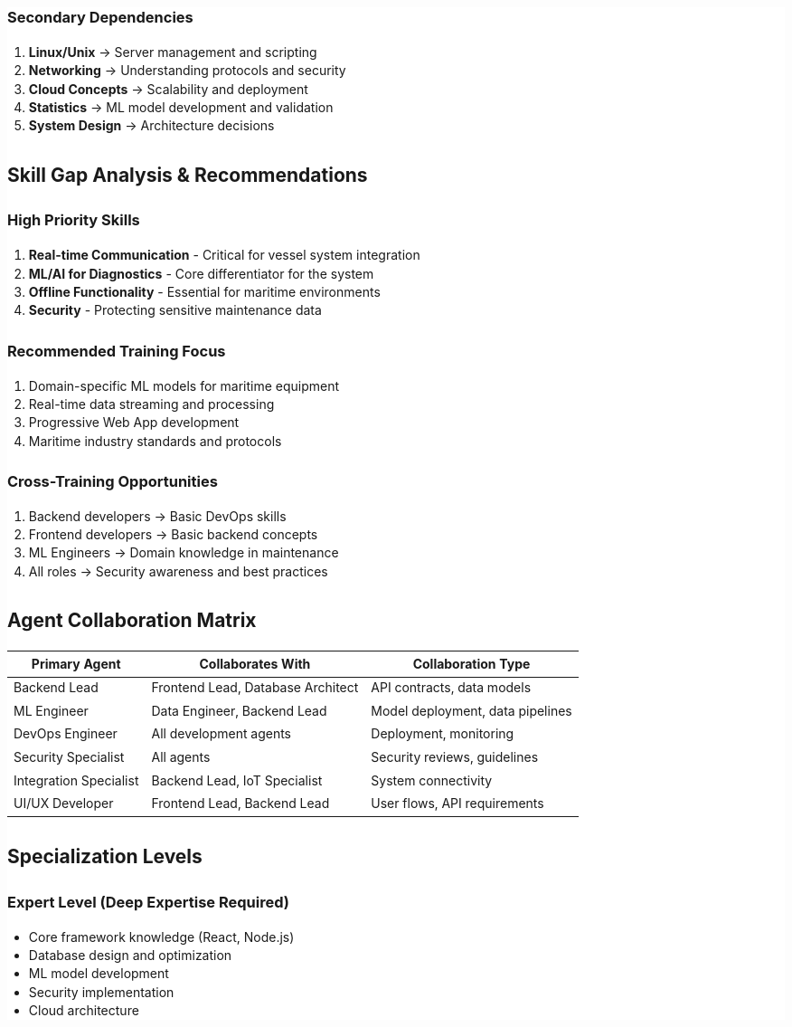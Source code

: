 ### Secondary Dependencies
1. **Linux/Unix** → Server management and scripting
2. **Networking** → Understanding protocols and security
3. **Cloud Concepts** → Scalability and deployment
4. **Statistics** → ML model development and validation
5. **System Design** → Architecture decisions

## Skill Gap Analysis & Recommendations

### High Priority Skills
1. **Real-time Communication** - Critical for vessel system integration
2. **ML/AI for Diagnostics** - Core differentiator for the system
3. **Offline Functionality** - Essential for maritime environments
4. **Security** - Protecting sensitive maintenance data

### Recommended Training Focus
1. Domain-specific ML models for maritime equipment
2. Real-time data streaming and processing
3. Progressive Web App development
4. Maritime industry standards and protocols

### Cross-Training Opportunities
1. Backend developers → Basic DevOps skills
2. Frontend developers → Basic backend concepts
3. ML Engineers → Domain knowledge in maintenance
4. All roles → Security awareness and best practices

## Agent Collaboration Matrix

| Primary Agent | Collaborates With | Collaboration Type |
|---------------|-------------------|-------------------|
| Backend Lead | Frontend Lead, Database Architect | API contracts, data models |
| ML Engineer | Data Engineer, Backend Lead | Model deployment, data pipelines |
| DevOps Engineer | All development agents | Deployment, monitoring |
| Security Specialist | All agents | Security reviews, guidelines |
| Integration Specialist | Backend Lead, IoT Specialist | System connectivity |
| UI/UX Developer | Frontend Lead, Backend Lead | User flows, API requirements |

## Specialization Levels

### Expert Level (Deep Expertise Required)
- Core framework knowledge (React, Node.js)
- Database design and optimization
- ML model development
- Security implementation
- Cloud architecture
